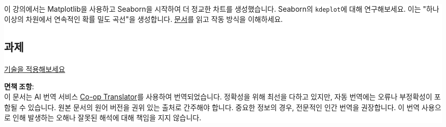 이 강의에서는 Matplotlib을 사용하고 Seaborn을 시작하여 더 정교한 차트를 생성했습니다. Seaborn의 `kdeplot`에 대해 연구해보세요. 이는 "하나 이상의 차원에서 연속적인 확률 밀도 곡선"을 생성합니다. [문서](https://seaborn.pydata.org/generated/seaborn.kdeplot.html)를 읽고 작동 방식을 이해하세요.

## 과제

[기술을 적용해보세요](assignment.md)

**면책 조항**:  
이 문서는 AI 번역 서비스 [Co-op Translator](https://github.com/Azure/co-op-translator)를 사용하여 번역되었습니다. 정확성을 위해 최선을 다하고 있지만, 자동 번역에는 오류나 부정확성이 포함될 수 있습니다. 원본 문서의 원어 버전을 권위 있는 출처로 간주해야 합니다. 중요한 정보의 경우, 전문적인 인간 번역을 권장합니다. 이 번역 사용으로 인해 발생하는 오해나 잘못된 해석에 대해 책임을 지지 않습니다.